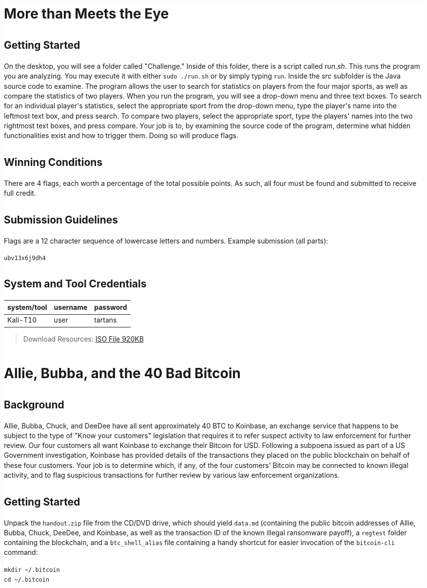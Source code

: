 

# More than Meets the Eye
## Getting Started
On the desktop, you will see a folder called \"Challenge.\" Inside of this folder, there is a script called _run&#46;sh_. This runs the program you are analyzing. You may execute it with either `sudo ./run.sh` or by simply typing `run`. Inside the _src_ subfolder is the Java source code to examine.
The program allows the user to search for statistics on players from the four major sports, as well as compare the statistics of two players. When you run the program, you will see a drop-down menu and three text boxes. To search for an individual player's statistics, select the appropriate sport from the drop-down menu, type the player's name into the leftmost text box, and press search. To compare two players, select the appropriate sport, type the players' names into the two rightmost text boxes, and press compare.
Your job is to, by examining the source code of the program, determine what hidden functionalities exist and how to trigger them. Doing so will produce flags.
## Winning Conditions
There are 4 flags, each worth a percentage of the total possible points. As such, all four must be found and submitted to receive full credit.
## Submission Guidelines
Flags are a 12 character sequence of lowercase letters and numbers.
Example submission (all parts):
```
ubv13x6j9dh4
```
## System and Tool Credentials
| system/tool      | username | password |
|------------------|----------|----------|
| Kali-T10         | user     | tartans  |



> Download Resources: [ISO File 920KB](https://files-presidentscup.cisa.gov/t02-c7oGCnQmCr.iso)

# Allie, Bubba, and the 40 Bad Bitcoin
## Background
Allie, Bubba, Chuck, and DeeDee have all sent approximately 40 BTC to
Koinbase, an exchange service that happens to be subject to the type
of \"Know your customers\" legislation that requires it to refer suspect
activity to law enforcement for further review.
Our four customers all want Koinbase to exchange their Bitcoin for USD.
Following a subpoena issued as part of a US Government investigation,
Koinbase has provided details of the transactions they placed on the
public blockchain on behalf of these four customers.
Your job is to determine which, if any, of the four customers' Bitcoin
may be connected to known illegal activity, and to flag suspicious
transactions for further review by various law enforcement organizations.
## Getting Started
Unpack the `handout.zip` file from the CD/DVD drive, which should yield
`data.md` (containing the public bitcoin addresses of Allie, Bubba, Chuck,
DeeDee, and Koinbase, as well as the transaction ID of the known illegal
ransomware payoff), a `regtest` folder containing the blockchain, and a
`btc_shell_alias` file containing a handy shortcut for easier invocation of
the `bitcoin-cli` command:
```
mkdir ~/.bitcoin
cd ~/.bitcoin
```